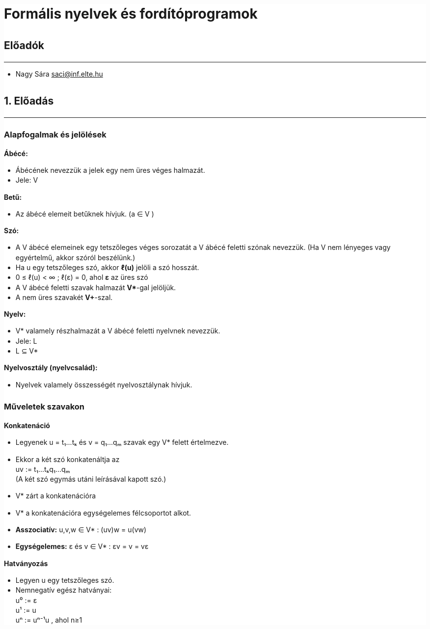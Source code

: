 # Formális nyelvek és fordítóprogramok

## Előadók
----------
- Nagy Sára saci@inf.elte.hu

## 1. Előadás
-------------

### Alapfogalmak és jelölések

**Ábécé:**  
- Ábécének nevezzük a jelek egy nem üres véges halmazát. 
- Jele: V

**Betű:**
- Az ábécé elemeit betűknek hívjuk. (a ∈ V )

**Szó:**
- A V ábécé elemeinek egy tetszőleges véges sorozatát a V ábécé feletti szónak nevezzük. (Ha V nem lényeges vagy egyértelmű, akkor szóról beszélünk.)
- Ha u egy tetszőleges szó, akkor **ℓ(u)** jelöli a szó hosszát. 
- 0 ≤ ℓ(u) < ∞ ; ℓ(ε) = 0, ahol **ε** az üres szó
- A V ábécé feletti szavak halmazát **V\***-gal jelöljük.
- A nem üres szavakét **V+**-szal.

**Nyelv:**
- V* valamely részhalmazát a V ábécé feletti nyelvnek nevezzük. 
- Jele: L 
- L ⊆ V* 

**Nyelvosztály (nyelvcsalád):**
- Nyelvek valamely összességét nyelvosztálynak hívjuk.

### Műveletek szavakon

**Konkatenáció**
- Legyenek u = t₁...tₖ és v = q₁...qₘ szavak egy V* felett értelmezve.
- Ekkor a két szó konkatenáltja az  
uv := t₁...tₖq₁...qₘ  
(A két szó egymás utáni leírásával kapott szó.)

- V* zárt a konkatenációra
- V* a konkatenációra egységelemes félcsoportot alkot.
- **Asszociatív:** u,v,w ∈ V* : (uv)w = u(vw)
- **Egységelemes:** ɛ és v ∈ V* : ɛv = v = vɛ

**Hatványozás**
- Legyen u egy tetszőleges szó. 
- Nemnegatív egész hatványai:  
u⁰ := ε  
u¹ := u  
uⁿ := uⁿ⁻¹u , ahol n≥1
